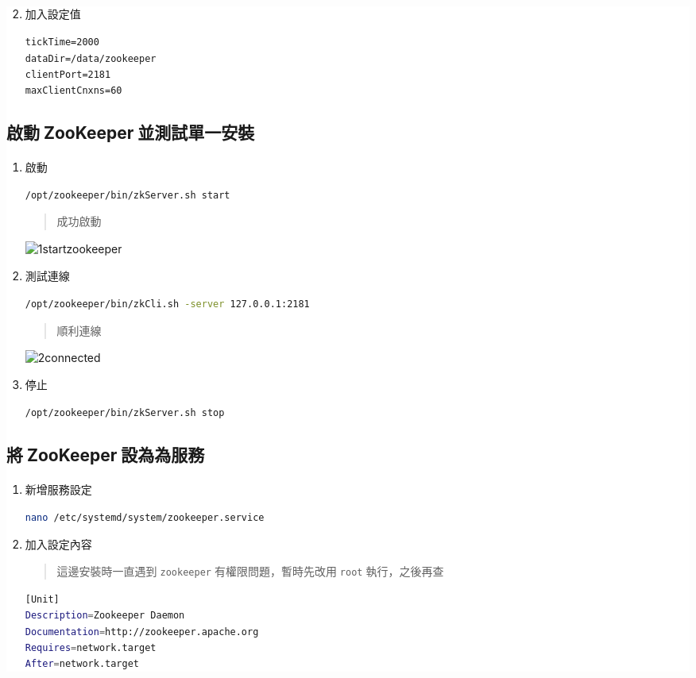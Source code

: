 2. 加入設定值

    ```txt
    tickTime=2000
    dataDir=/data/zookeeper
    clientPort=2181
    maxClientCnxns=60
    ```

## 啟動 ZooKeeper 並測試單一安裝

1. 啟動

    ```bash
    /opt/zookeeper/bin/zkServer.sh start
    ```

    > 成功啟動

    ![1startzookeeper](https://user-images.githubusercontent.com/3851540/68084517-a553c180-fe71-11e9-8132-2f21b310c564.png)

2. 測試連線

    ```bash
    /opt/zookeeper/bin/zkCli.sh -server 127.0.0.1:2181
    ```

    > 順利連線

    ![2connected](https://user-images.githubusercontent.com/3851540/68084518-a5ec5800-fe71-11e9-876f-4c215025b5e3.png)

3. 停止

    ```bash
    /opt/zookeeper/bin/zkServer.sh stop
    ```

## 將 ZooKeeper 設為為服務

1. 新增服務設定

    ```bash
    nano /etc/systemd/system/zookeeper.service
    ```

2. 加入設定內容

    > 這邊安裝時一直遇到 `zookeeper` 有權限問題，暫時先改用 `root` 執行，之後再查

    ```bash
    [Unit]
    Description=Zookeeper Daemon
    Documentation=http://zookeeper.apache.org
    Requires=network.target
    After=network.target
